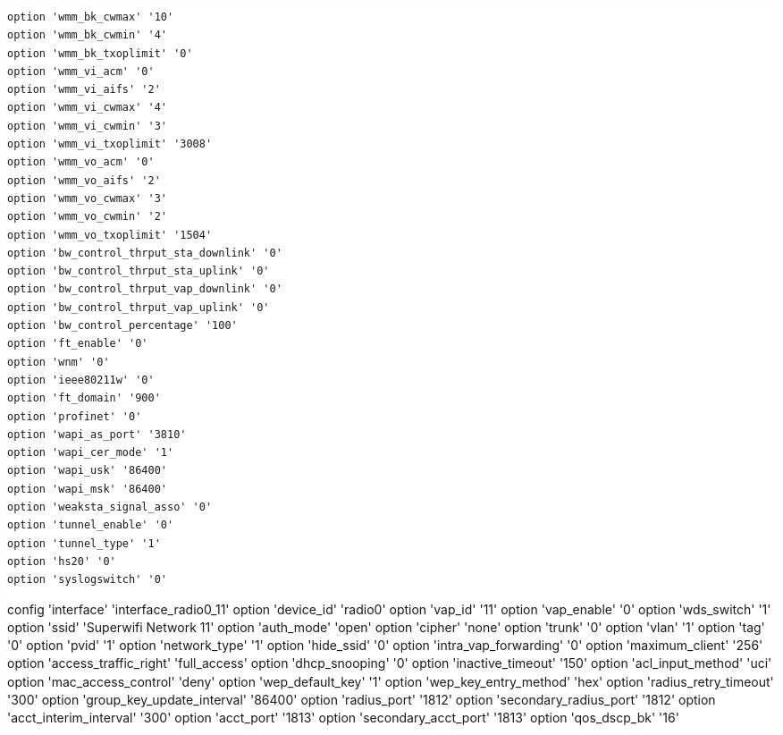     option 'wmm_bk_cwmax' '10'
    option 'wmm_bk_cwmin' '4'
    option 'wmm_bk_txoplimit' '0'
    option 'wmm_vi_acm' '0'
    option 'wmm_vi_aifs' '2'
    option 'wmm_vi_cwmax' '4'
    option 'wmm_vi_cwmin' '3'
    option 'wmm_vi_txoplimit' '3008'
    option 'wmm_vo_acm' '0'
    option 'wmm_vo_aifs' '2'
    option 'wmm_vo_cwmax' '3'
    option 'wmm_vo_cwmin' '2'
    option 'wmm_vo_txoplimit' '1504'
    option 'bw_control_thrput_sta_downlink' '0'
    option 'bw_control_thrput_sta_uplink' '0'
    option 'bw_control_thrput_vap_downlink' '0'
    option 'bw_control_thrput_vap_uplink' '0'
    option 'bw_control_percentage' '100'
    option 'ft_enable' '0'
    option 'wnm' '0'
    option 'ieee80211w' '0'
    option 'ft_domain' '900'
    option 'profinet' '0'
    option 'wapi_as_port' '3810'
    option 'wapi_cer_mode' '1'
    option 'wapi_usk' '86400'
    option 'wapi_msk' '86400'
    option 'weaksta_signal_asso' '0'
    option 'tunnel_enable' '0'
    option 'tunnel_type' '1'
    option 'hs20' '0'
    option 'syslogswitch' '0'

config 'interface' 'interface_radio0_11'
    option 'device_id' 'radio0'
    option 'vap_id' '11'
    option 'vap_enable' '0'
    option 'wds_switch' '1'
    option 'ssid' 'Superwifi Network 11'
    option 'auth_mode' 'open'
    option 'cipher' 'none'
    option 'trunk' '0'
    option 'vlan' '1'
    option 'tag' '0'
    option 'pvid' '1'
    option 'network_type' '1'
    option 'hide_ssid' '0'
    option 'intra_vap_forwarding' '0'
    option 'maximum_client' '256'
    option 'access_traffic_right' 'full_access'
    option 'dhcp_snooping' '0'
    option 'inactive_timeout' '150'
    option 'acl_input_method' 'uci'
    option 'mac_access_control' 'deny'
    option 'wep_default_key' '1'
    option 'wep_key_entry_method' 'hex'
    option 'radius_retry_timeout' '300'
    option 'group_key_update_interval' '86400'
    option 'radius_port' '1812'
    option 'secondary_radius_port' '1812'
    option 'acct_interim_interval' '300'
    option 'acct_port' '1813'
    option 'secondary_acct_port' '1813'
    option 'qos_dscp_bk' '16'
